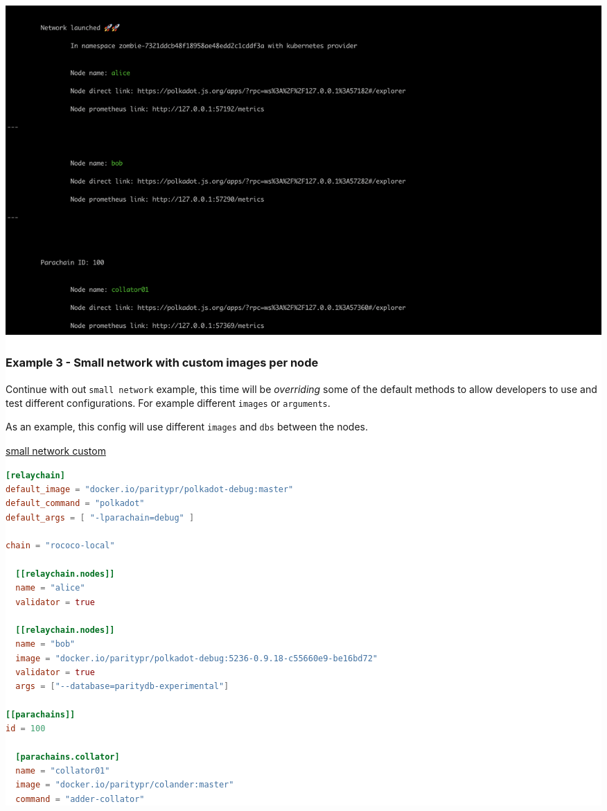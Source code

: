 ![network info](./imgs/small-network-envs-launch.png)

### Example 3 - Small network with custom images per node

Continue with out `small network` example, this time will be *overriding* some of the default methods to allow developers to use and test different configurations. For example different `images` or `arguments`.

As an example, this config will use different `images` and `dbs` between the nodes.

[small network custom](../examples/0003-small-network-custom.toml)

```toml
[relaychain]
default_image = "docker.io/paritypr/polkadot-debug:master"
default_command = "polkadot"
default_args = [ "-lparachain=debug" ]

chain = "rococo-local"

  [[relaychain.nodes]]
  name = "alice"
  validator = true

  [[relaychain.nodes]]
  name = "bob"
  image = "docker.io/paritypr/polkadot-debug:5236-0.9.18-c55660e9-be16bd72"
  validator = true
  args = ["--database=paritydb-experimental"]

[[parachains]]
id = 100

  [parachains.collator]
  name = "collator01"
  image = "docker.io/paritypr/colander:master"
  command = "adder-collator"
```

